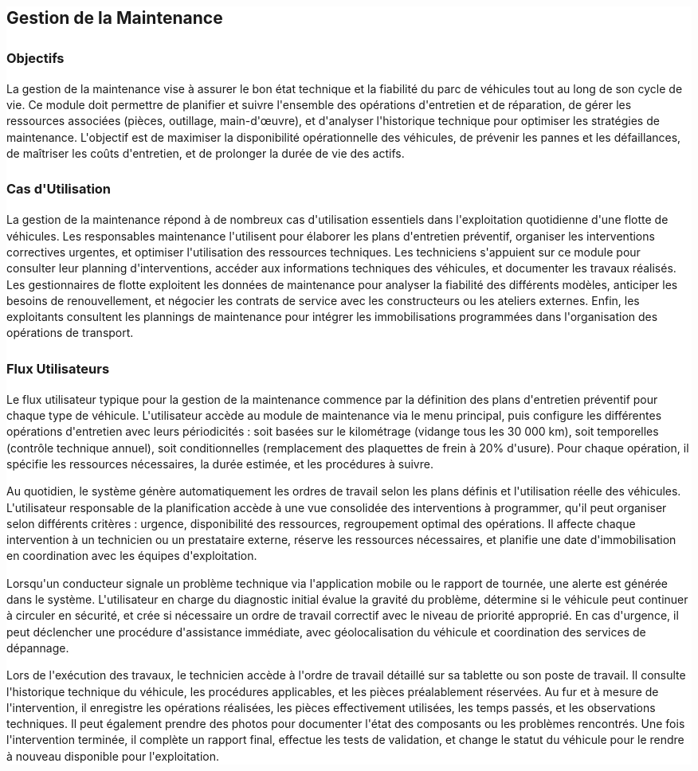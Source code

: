 ## Gestion de la Maintenance

### Objectifs

La gestion de la maintenance vise à assurer le bon état technique et la fiabilité du parc de véhicules tout au long de son cycle de vie. Ce module doit permettre de planifier et suivre l'ensemble des opérations d'entretien et de réparation, de gérer les ressources associées (pièces, outillage, main-d'œuvre), et d'analyser l'historique technique pour optimiser les stratégies de maintenance. L'objectif est de maximiser la disponibilité opérationnelle des véhicules, de prévenir les pannes et les défaillances, de maîtriser les coûts d'entretien, et de prolonger la durée de vie des actifs.

### Cas d'Utilisation

La gestion de la maintenance répond à de nombreux cas d'utilisation essentiels dans l'exploitation quotidienne d'une flotte de véhicules. Les responsables maintenance l'utilisent pour élaborer les plans d'entretien préventif, organiser les interventions correctives urgentes, et optimiser l'utilisation des ressources techniques. Les techniciens s'appuient sur ce module pour consulter leur planning d'interventions, accéder aux informations techniques des véhicules, et documenter les travaux réalisés. Les gestionnaires de flotte exploitent les données de maintenance pour analyser la fiabilité des différents modèles, anticiper les besoins de renouvellement, et négocier les contrats de service avec les constructeurs ou les ateliers externes. Enfin, les exploitants consultent les plannings de maintenance pour intégrer les immobilisations programmées dans l'organisation des opérations de transport.

### Flux Utilisateurs

Le flux utilisateur typique pour la gestion de la maintenance commence par la définition des plans d'entretien préventif pour chaque type de véhicule. L'utilisateur accède au module de maintenance via le menu principal, puis configure les différentes opérations d'entretien avec leurs périodicités : soit basées sur le kilométrage (vidange tous les 30 000 km), soit temporelles (contrôle technique annuel), soit conditionnelles (remplacement des plaquettes de frein à 20% d'usure). Pour chaque opération, il spécifie les ressources nécessaires, la durée estimée, et les procédures à suivre.

Au quotidien, le système génère automatiquement les ordres de travail selon les plans définis et l'utilisation réelle des véhicules. L'utilisateur responsable de la planification accède à une vue consolidée des interventions à programmer, qu'il peut organiser selon différents critères : urgence, disponibilité des ressources, regroupement optimal des opérations. Il affecte chaque intervention à un technicien ou un prestataire externe, réserve les ressources nécessaires, et planifie une date d'immobilisation en coordination avec les équipes d'exploitation.

Lorsqu'un conducteur signale un problème technique via l'application mobile ou le rapport de tournée, une alerte est générée dans le système. L'utilisateur en charge du diagnostic initial évalue la gravité du problème, détermine si le véhicule peut continuer à circuler en sécurité, et crée si nécessaire un ordre de travail correctif avec le niveau de priorité approprié. En cas d'urgence, il peut déclencher une procédure d'assistance immédiate, avec géolocalisation du véhicule et coordination des services de dépannage.

Lors de l'exécution des travaux, le technicien accède à l'ordre de travail détaillé sur sa tablette ou son poste de travail. Il consulte l'historique technique du véhicule, les procédures applicables, et les pièces préalablement réservées. Au fur et à mesure de l'intervention, il enregistre les opérations réalisées, les pièces effectivement utilisées, les temps passés, et les observations techniques. Il peut également prendre des photos pour documenter l'état des composants ou les problèmes rencontrés. Une fois l'intervention terminée, il complète un rapport final, effectue les tests de validation, et change le statut du véhicule pour le rendre à nouveau disponible pour l'exploitation.
